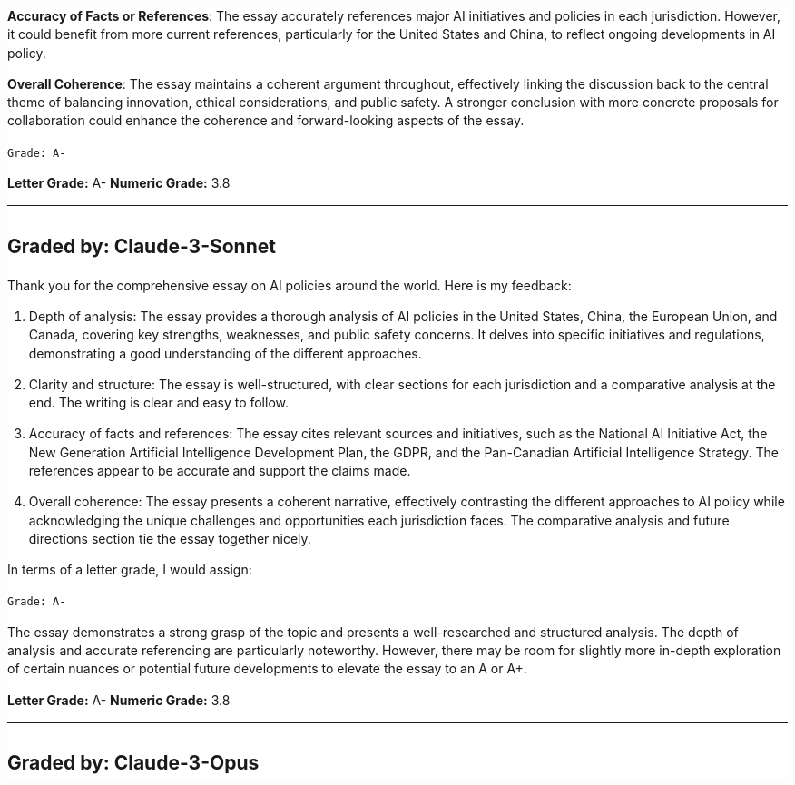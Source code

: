 **Accuracy of Facts or References**: The essay accurately references major AI initiatives and policies in each jurisdiction. However, it could benefit from more current references, particularly for the United States and China, to reflect ongoing developments in AI policy.

**Overall Coherence**: The essay maintains a coherent argument throughout, effectively linking the discussion back to the central theme of balancing innovation, ethical considerations, and public safety. A stronger conclusion with more concrete proposals for collaboration could enhance the coherence and forward-looking aspects of the essay.

```
Grade: A-
```

**Letter Grade:** A-
**Numeric Grade:** 3.8

---

## Graded by: Claude-3-Sonnet

Thank you for the comprehensive essay on AI policies around the world. Here is my feedback:

1) Depth of analysis: 
The essay provides a thorough analysis of AI policies in the United States, China, the European Union, and Canada, covering key strengths, weaknesses, and public safety concerns. It delves into specific initiatives and regulations, demonstrating a good understanding of the different approaches.

2) Clarity and structure:
The essay is well-structured, with clear sections for each jurisdiction and a comparative analysis at the end. The writing is clear and easy to follow.

3) Accuracy of facts and references:
The essay cites relevant sources and initiatives, such as the National AI Initiative Act, the New Generation Artificial Intelligence Development Plan, the GDPR, and the Pan-Canadian Artificial Intelligence Strategy. The references appear to be accurate and support the claims made.

4) Overall coherence:
The essay presents a coherent narrative, effectively contrasting the different approaches to AI policy while acknowledging the unique challenges and opportunities each jurisdiction faces. The comparative analysis and future directions section tie the essay together nicely.

In terms of a letter grade, I would assign:

```
Grade: A-
```

The essay demonstrates a strong grasp of the topic and presents a well-researched and structured analysis. The depth of analysis and accurate referencing are particularly noteworthy. However, there may be room for slightly more in-depth exploration of certain nuances or potential future developments to elevate the essay to an A or A+.

**Letter Grade:** A-
**Numeric Grade:** 3.8

---

## Graded by: Claude-3-Opus
